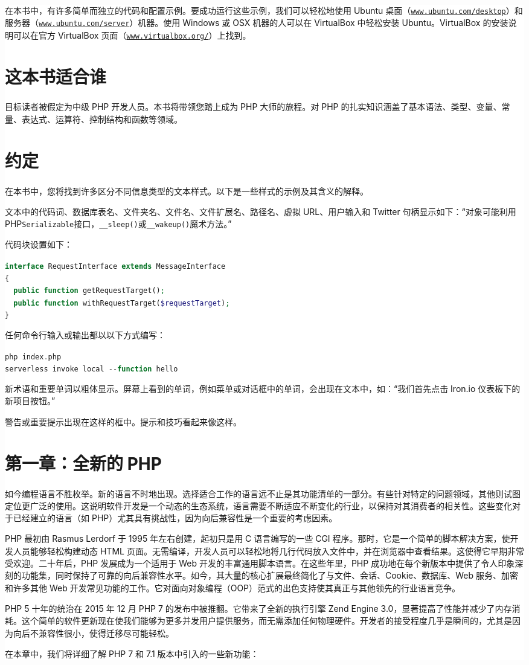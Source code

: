 在本书中，有许多简单而独立的代码和配置示例。要成功运行这些示例，我们可以轻松地使用 Ubuntu 桌面（[`www.ubuntu.com/desktop`](https://www.ubuntu.com/desktop)）和服务器（[`www.ubuntu.com/server`](https://www.ubuntu.com/server)）机器。使用 Windows 或 OSX 机器的人可以在 VirtualBox 中轻松安装 Ubuntu。VirtualBox 的安装说明可以在官方 VirtualBox 页面（[`www.virtualbox.org/`](https://www.virtualbox.org/)）上找到。

# 这本书适合谁

目标读者被假定为中级 PHP 开发人员。本书将带领您踏上成为 PHP 大师的旅程。对 PHP 的扎实知识涵盖了基本语法、类型、变量、常量、表达式、运算符、控制结构和函数等领域。

# 约定

在本书中，您将找到许多区分不同信息类型的文本样式。以下是一些样式的示例及其含义的解释。

文本中的代码词、数据库表名、文件夹名、文件名、文件扩展名、路径名、虚拟 URL、用户输入和 Twitter 句柄显示如下：“对象可能利用 PHP`Serializable`接口，`__sleep()`或`__wakeup()`魔术方法。”

代码块设置如下：

```php
interface RequestInterface extends MessageInterface
{
  public function getRequestTarget();
  public function withRequestTarget($requestTarget);
}

```

任何命令行输入或输出都以以下方式编写：

```php
php index.php
serverless invoke local --function hello 

```

新术语和重要单词以粗体显示。屏幕上看到的单词，例如菜单或对话框中的单词，会出现在文本中，如：“我们首先点击 Iron.io 仪表板下的新项目按钮。”

警告或重要提示出现在这样的框中。提示和技巧看起来像这样。


# 第一章：全新的 PHP

如今编程语言不胜枚举。新的语言不时地出现。选择适合工作的语言远不止是其功能清单的一部分。有些针对特定的问题领域，其他则试图定位更广泛的使用。这说明软件开发是一个动态的生态系统，语言需要不断适应不断变化的行业，以保持对其消费者的相关性。这些变化对于已经建立的语言（如 PHP）尤其具有挑战性，因为向后兼容性是一个重要的考虑因素。

PHP 最初由 Rasmus Lerdorf 于 1995 年左右创建，起初只是用 C 语言编写的一些 CGI 程序。那时，它是一个简单的脚本解决方案，使开发人员能够轻松构建动态 HTML 页面。无需编译，开发人员可以轻松地将几行代码放入文件中，并在浏览器中查看结果。这使得它早期非常受欢迎。二十年后，PHP 发展成为一个适用于 Web 开发的丰富通用脚本语言。在这些年里，PHP 成功地在每个新版本中提供了令人印象深刻的功能集，同时保持了可靠的向后兼容性水平。如今，其大量的核心扩展最终简化了与文件、会话、Cookie、数据库、Web 服务、加密和许多其他 Web 开发常见功能的工作。它对面向对象编程（OOP）范式的出色支持使其真正与其他领先的行业语言竞争。

PHP 5 十年的统治在 2015 年 12 月 PHP 7 的发布中被推翻。它带来了全新的执行引擎 Zend Engine 3.0，显著提高了性能并减少了内存消耗。这个简单的软件更新现在使我们能够为更多并发用户提供服务，而无需添加任何物理硬件。开发者的接受程度几乎是瞬间的，尤其是因为向后不兼容性很小，使得迁移尽可能轻松。

在本章中，我们将详细了解 PHP 7 和 7.1 版本中引入的一些新功能：
